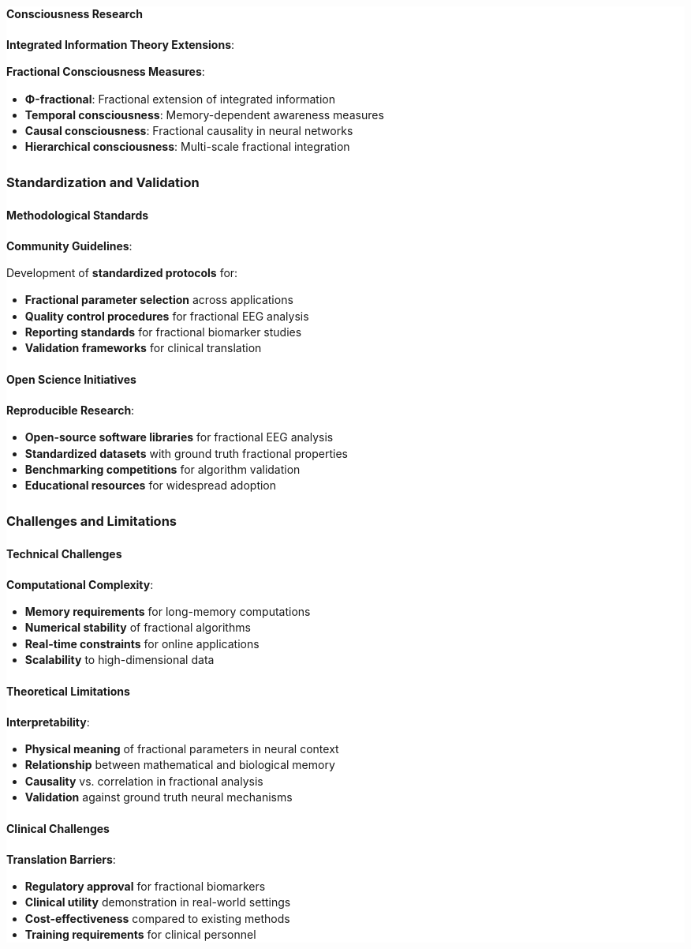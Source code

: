 #### Consciousness Research

**Integrated Information Theory Extensions**:

**Fractional Consciousness Measures**:
- **Φ-fractional**: Fractional extension of integrated information
- **Temporal consciousness**: Memory-dependent awareness measures
- **Causal consciousness**: Fractional causality in neural networks
- **Hierarchical consciousness**: Multi-scale fractional integration

### Standardization and Validation

#### Methodological Standards

**Community Guidelines**:

Development of **standardized protocols** for:

- **Fractional parameter selection** across applications
- **Quality control procedures** for fractional EEG analysis
- **Reporting standards** for fractional biomarker studies
- **Validation frameworks** for clinical translation

#### Open Science Initiatives

**Reproducible Research**:

- **Open-source software libraries** for fractional EEG analysis
- **Standardized datasets** with ground truth fractional properties
- **Benchmarking competitions** for algorithm validation
- **Educational resources** for widespread adoption

### Challenges and Limitations

#### Technical Challenges

**Computational Complexity**:
- **Memory requirements** for long-memory computations
- **Numerical stability** of fractional algorithms
- **Real-time constraints** for online applications
- **Scalability** to high-dimensional data

#### Theoretical Limitations

**Interpretability**:
- **Physical meaning** of fractional parameters in neural context  
- **Relationship** between mathematical and biological memory
- **Causality** vs. correlation in fractional analysis
- **Validation** against ground truth neural mechanisms

#### Clinical Challenges

**Translation Barriers**:
- **Regulatory approval** for fractional biomarkers
- **Clinical utility** demonstration in real-world settings
- **Cost-effectiveness** compared to existing methods
- **Training requirements** for clinical personnel
